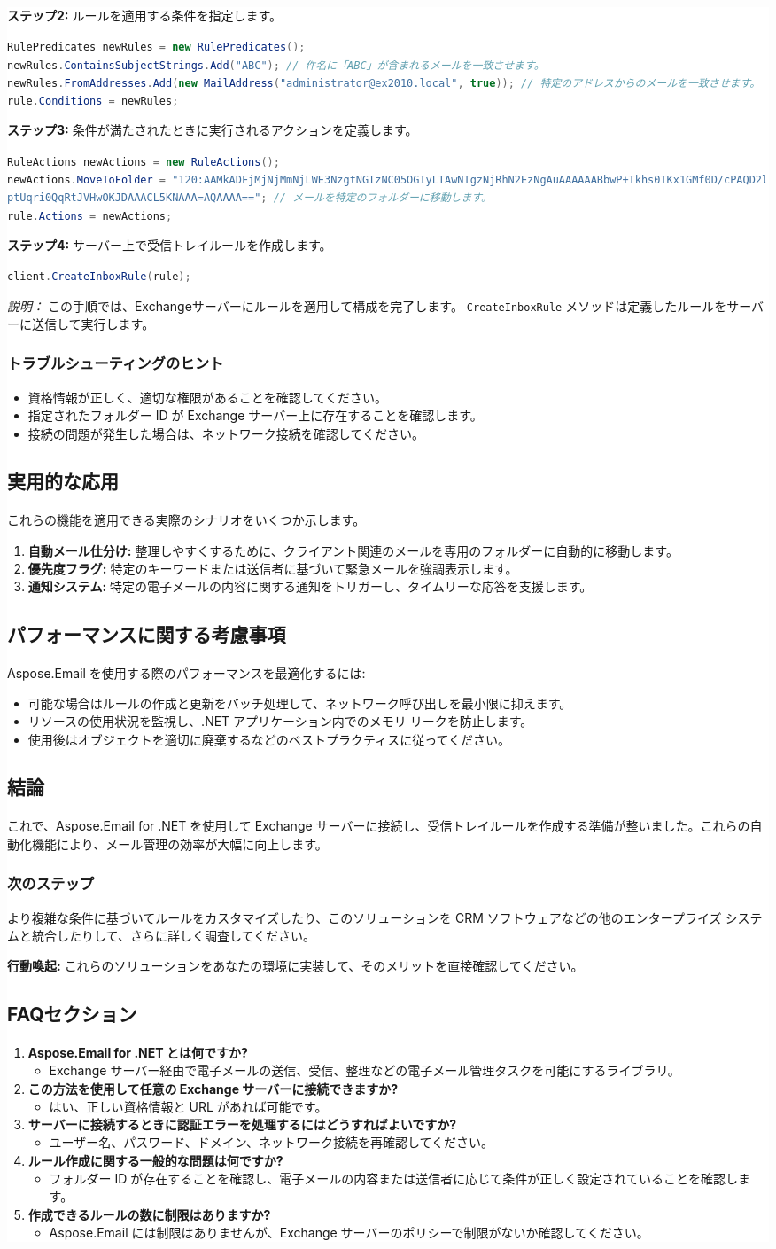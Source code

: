 **ステップ2:** ルールを適用する条件を指定します。
```csharp
RulePredicates newRules = new RulePredicates();
newRules.ContainsSubjectStrings.Add("ABC"); // 件名に「ABC」が含まれるメールを一致させます。
newRules.FromAddresses.Add(new MailAddress("administrator@ex2010.local", true)); // 特定のアドレスからのメールを一致させます。
rule.Conditions = newRules;
```

**ステップ3:** 条件が満たされたときに実行されるアクションを定義します。
```csharp
RuleActions newActions = new RuleActions();
newActions.MoveToFolder = "120:AAMkADFjMjNjMmNjLWE3NzgtNGIzNC05OGIyLTAwNTgzNjRhN2EzNgAuAAAAAABbwP+Tkhs0TKx1GMf0D/cPAQD2lptUqri0QqRtJVHwOKJDAAACL5KNAAA=AQAAAA=="; // メールを特定のフォルダーに移動します。
rule.Actions = newActions;
```

**ステップ4:** サーバー上で受信トレイルールを作成します。
```csharp
client.CreateInboxRule(rule);
```
*説明：* この手順では、Exchangeサーバーにルールを適用して構成を完了します。 `CreateInboxRule` メソッドは定義したルールをサーバーに送信して実行します。

### トラブルシューティングのヒント
- 資格情報が正しく、適切な権限があることを確認してください。
- 指定されたフォルダー ID が Exchange サーバー上に存在することを確認します。
- 接続の問題が発生した場合は、ネットワーク接続を確認してください。

## 実用的な応用
これらの機能を適用できる実際のシナリオをいくつか示します。
1. **自動メール仕分け:** 整理しやすくするために、クライアント関連のメールを専用のフォルダーに自動的に移動します。
2. **優先度フラグ:** 特定のキーワードまたは送信者に基づいて緊急メールを強調表示します。
3. **通知システム:** 特定の電子メールの内容に関する通知をトリガーし、タイムリーな応答を支援します。

## パフォーマンスに関する考慮事項
Aspose.Email を使用する際のパフォーマンスを最適化するには:
- 可能な場合はルールの作成と更新をバッチ処理して、ネットワーク呼び出しを最小限に抑えます。
- リソースの使用状況を監視し、.NET アプリケーション内でのメモリ リークを防止します。
- 使用後はオブジェクトを適切に廃棄するなどのベストプラクティスに従ってください。

## 結論
これで、Aspose.Email for .NET を使用して Exchange サーバーに接続し、受信トレイルールを作成する準備が整いました。これらの自動化機能により、メール管理の効率が大幅に向上します。

### 次のステップ
より複雑な条件に基づいてルールをカスタマイズしたり、このソリューションを CRM ソフトウェアなどの他のエンタープライズ システムと統合したりして、さらに詳しく調査してください。

**行動喚起:** これらのソリューションをあなたの環境に実装して、そのメリットを直接確認してください。

## FAQセクション
1. **Aspose.Email for .NET とは何ですか?**
   - Exchange サーバー経由で電子メールの送信、受信、整理などの電子メール管理タスクを可能にするライブラリ。
2. **この方法を使用して任意の Exchange サーバーに接続できますか?**
   - はい、正しい資格情報と URL があれば可能です。
3. **サーバーに接続するときに認証エラーを処理するにはどうすればよいですか?**
   - ユーザー名、パスワード、ドメイン、ネットワーク接続を再確認してください。
4. **ルール作成に関する一般的な問題は何ですか?**
   - フォルダー ID が存在することを確認し、電子メールの内容または送信者に応じて条件が正しく設定されていることを確認します。
5. **作成できるルールの数に制限はありますか?**
   - Aspose.Email には制限はありませんが、Exchange サーバーのポリシーで制限がないか確認してください。
